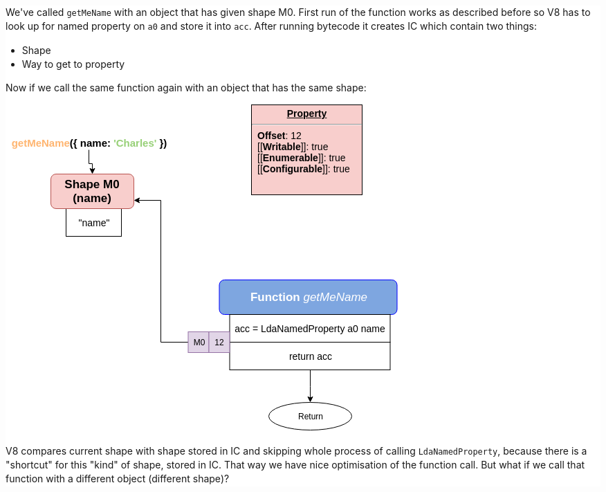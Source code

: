 We've called `getMeName` with an object that has given shape M0. First run of the function works as described before so V8 has to look up for named property on `a0` and store it into `acc`. After running bytecode it creates IC which contain two things:

- Shape
- Way to get to property

Now if we call the same function again with an object that has the same shape:

![Object](./ic-use.png)

V8 compares current shape with shape stored in IC and skipping whole process of calling `LdaNamedProperty`, because there is a "shortcut" for this "kind" of shape, stored in IC. That way we have nice optimisation of the function call. But what if we call that function with a different object (different shape)?
